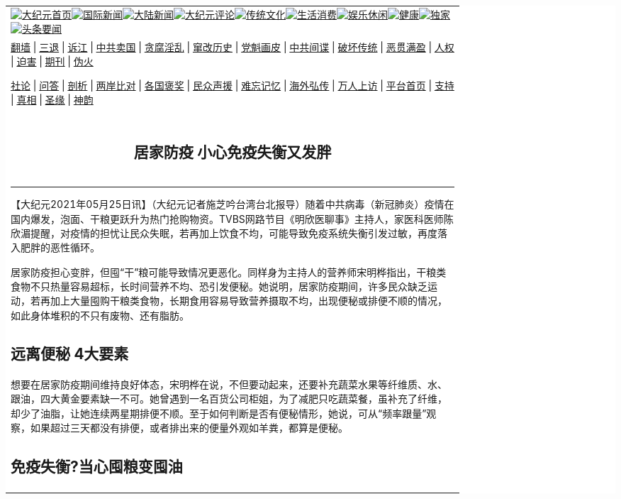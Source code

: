 <a name="1" id="1" target="_blank"></a><span id="1"></span>
<table align=center border="0"><tr><td colspan="2" VALIGN=TOP><a href="https://github.com/zccjvn3110/djy/blob/master/gb/nf1351518.md#1"><img src="https://raw.githubusercontent.com/zccjvn3110/www/master/t/djy/1.jpg" title="大纪元首页" alt="大纪元首页"></a><a href="https://github.com/zccjvn3110/djy/blob/master/gb/n24hr.md#1"><img src="https://raw.githubusercontent.com/zccjvn3110/www/master/t/djy/3.jpg" title="国际新闻" alt="国际新闻"></a><a href="https://github.com/zccjvn3110/djy/blob/master/gb/nsc413.md#1"><img src="https://raw.githubusercontent.com/zccjvn3110/www/master/t/djy/4.jpg" title="大陆新闻" alt="大陆新闻"></a><a href="https://github.com/zccjvn3110/djy/blob/master/gb/news392.md#1"><img src="https://raw.githubusercontent.com/zccjvn3110/www/master/t/djy/5.jpg" title="大纪元评论" alt="大纪元评论"></a><a href="https://github.com/zccjvn3110/djy/blob/master/gb/news2007.md#1"><img src="https://raw.githubusercontent.com/zccjvn3110/www/master/t/djy/6.jpg" title="传统文化" alt="传统文化"></a><a href="https://github.com/zccjvn3110/djy/blob/master/gb/news2008.md#1"><img src="https://raw.githubusercontent.com/zccjvn3110/www/master/t/djy/7.jpg" title="生活消费" alt="生活消费"></a><a href="https://github.com/zccjvn3110/djy/blob/master/gb/ncyule.md#1"><img src="https://raw.githubusercontent.com/zccjvn3110/www/master/t/djy/8.jpg" title="娱乐休闲" alt="娱乐休闲"></a><a href="https://github.com/zccjvn3110/djy/blob/master/gb/nsc1002.md#1"><img src="https://raw.githubusercontent.com/zccjvn3110/www/master/t/djy/9.jpg" title="健康" alt="健康"></a><a href="https://github.com/zccjvn3110/djy/blob/master/gb/nf6092.md#1"><img src="https://raw.githubusercontent.com/zccjvn3110/www/master/t/djy/10a.jpg" title="独家" alt="独家"></a><a href="https://github.com/zccjvn3110/djy/blob/master/gb/nf4514.md#1"><img src="https://raw.githubusercontent.com/zccjvn3110/www/master/t/djy/12a.jpg" title="头条要闻" alt="头条要闻"></a></td></tr>
<tr><td colspan="2" VALIGN=TOP><a target="_blank" href="https://github.com/zccjvn3110/www/blob/master/README.md?zsrh#1">翻墙</a> | <a target="_blank" href="https://github.com/zccjvn3110/djy/blob/master/gb/nf5657.md#1">三退</a> | <a target="_blank" href="https://github.com/zccjvn3110/djy/blob/master/gb/nf6124.md#1">诉江</a> | <a target="_blank" href="https://github.com/zccjvn3110/djy/blob/master/gb/nf1176117.md#1">中共卖国</a> | <a target="_blank" href="https://github.com/zccjvn3110/djy/blob/master/gb/nf5773.md#1">贪腐淫乱</a> | <a target="_blank" href="https://github.com/zccjvn3110/djy/blob/master/gb/nf1176115.md#1">窜改历史</a> | <a target="_blank" href="https://github.com/zccjvn3110/djy/blob/master/gb/nf1176107.md#1">党魁画皮</a> | <a target="_blank" href="https://github.com/zccjvn3110/djy/blob/master/gb/nf1320400.md#1">中共间谍</a> | <a target="_blank" href="https://github.com/zccjvn3110/djy/blob/master/gb/nf1176114.md#1">破坏传统</a> | <a target="_blank" href="https://github.com/zccjvn3110/ntdtv/blob/master/gb/prog447_1.md#1">恶贯满盈</a> | <a target="_blank" href="https://github.com/zccjvn3110/djy/blob/master/gb/ncid278.md#1">人权</a> | <a target="_blank" href="https://github.com/zccjvn3110/djy/blob/master/gb/nf1176111.md#1">迫害</a> | <a target="_blank" href="https://gitlab.com/szzdlab/mh-qikan/blob/master/README.md#1">期刊</a> | <a target="_blank" href="https://github.com/zccjvn3110/djy/blob/master/gb/nf5562.md#1">伪火</a></p><p><a target="_blank" href="https://github.com/zccjvn3110/djy/blob/master/gb/9p.md#1">社论</a> | <a target="_blank" href="https://github.com/zccjvn3110/djy/blob/master/gb/nf4378.md#1">问答</a> | <a target="_blank" href="https://github.com/zccjvn3110/djy/blob/master/gb/nf5792.md#1">剖析</a> | <a target="_blank" href="https://github.com/zccjvn3110/djy/blob/master/gb/nf5735.md#1">两岸比对</a> | <a target="_blank" href="https://github.com/zccjvn3110/djy/blob/master/gb/nf6119.md#1">各国褒奖</a> | <a target="_blank" href="https://github.com/zccjvn3110/djy/blob/master/gb/nf6120.md#1">民众声援</a> | <a target="_blank" href="https://github.com/zccjvn3110/djy/blob/master/gb/nf1188594.md#1">难忘记忆</a> | <a target="_blank" href="https://github.com/zccjvn3110/djy/blob/master/gb/nf3180.md#1">海外弘传</a> | <a target="_blank" href="https://github.com/zccjvn3110/djy/blob/master/gb/nf5410.md#1">万人上访</a> | <a target="_blank" href="https://github.com/zccjvn3110/www/blob/master/README.md?zsrh#1">平台首页</a> | <a target="_blank" href="https://github.com/zccjvn3110/djy/blob/master/gb/nf4386.md#1">支持</a> | <a target="_blank" href="https://github.com/zccjvn3110/djy/blob/master/gb/nf4389.md#1">真相</a> | <a target="_blank" href="https://github.com/zccjvn3110/djy/blob/master/gb/nf5790.md#1">圣缘</a> | <a target="_blank" href="https://github.com/zccjvn3110/djy/blob/master/gb/nf4786.md#1">神韵</a></td></tr>
<tr><td VALIGN=TOP width="626"><h2 align=center>居家防疫 小心免疫失衡又发胖</h2>

<h6></h6>
<hr>
<p>【大纪元2021年05月25日讯】（大纪元记者施芝吟台湾台北报导）随着<ahref="https://github.com/zccjvn3110/djy/blob/master/gb/tag/%E4%B8%AD%E5%85%B1%E7%97%85%E6%AF%92.md#1">中共病毒</a>（新冠肺炎）疫情在国内爆发，泡面、干粮更跃升为热门抢购物资。TVBS网路节目《明欣医聊事》主持人，家医科医师陈欣湄提醒，对疫情的担忧让民众失眠，若再加上饮食不均，可能导致免疫系统失衡引发<ahref="https://github.com/zccjvn3110/djy/blob/master/gb/tag/%E8%BF%87%E6%95%8F.md#1">过敏</a>，再度落入<ahref="https://github.com/zccjvn3110/djy/blob/master/gb/tag/%E8%82%A5%E8%83%96.md#1">肥胖</a>的恶性循环。</p>
<p>居家<ahref="https://github.com/zccjvn3110/djy/blob/master/gb/tag/%E9%98%B2%E7%96%AB.md#1">防疫</a>担心变胖，但囤“干”粮可能导致情况更恶化。同样身为主持人的营养师宋明桦指出，干粮类食物不只热量容易超标，长时间营养不均、恐引发便秘。她说明，居家防疫期间，许多民众缺乏运动，若再加上大量囤购干粮类食物，长期食用容易导致营养摄取不均，出现便秘或排便不顺的情况，如此身体堆积的不只有废物、还有脂肪。</p>
<h2>远离便秘 4大要素</h2>
<p>想要在居家<ahref="https://github.com/zccjvn3110/djy/blob/master/gb/tag/%E9%98%B2%E7%96%AB.md#1">防疫</a>期间维持良好体态，宋明桦在说，不但要动起来，还要补充蔬菜水果等纤维质、水、跟油，四大黄金要素缺一不可。她曾遇到一名百货公司柜姐，为了减肥只吃蔬菜餐，虽补充了纤维，却少了油脂，让她连续两星期排便不顺。至于如何判断是否有便秘情形，她说，可从“频率跟量”观察，如果超过三天都没有排便，或者排出来的便量外观如羊粪，都算是便秘。</p>
<h2>免疫失衡?当心囤粮变囤油</h2>